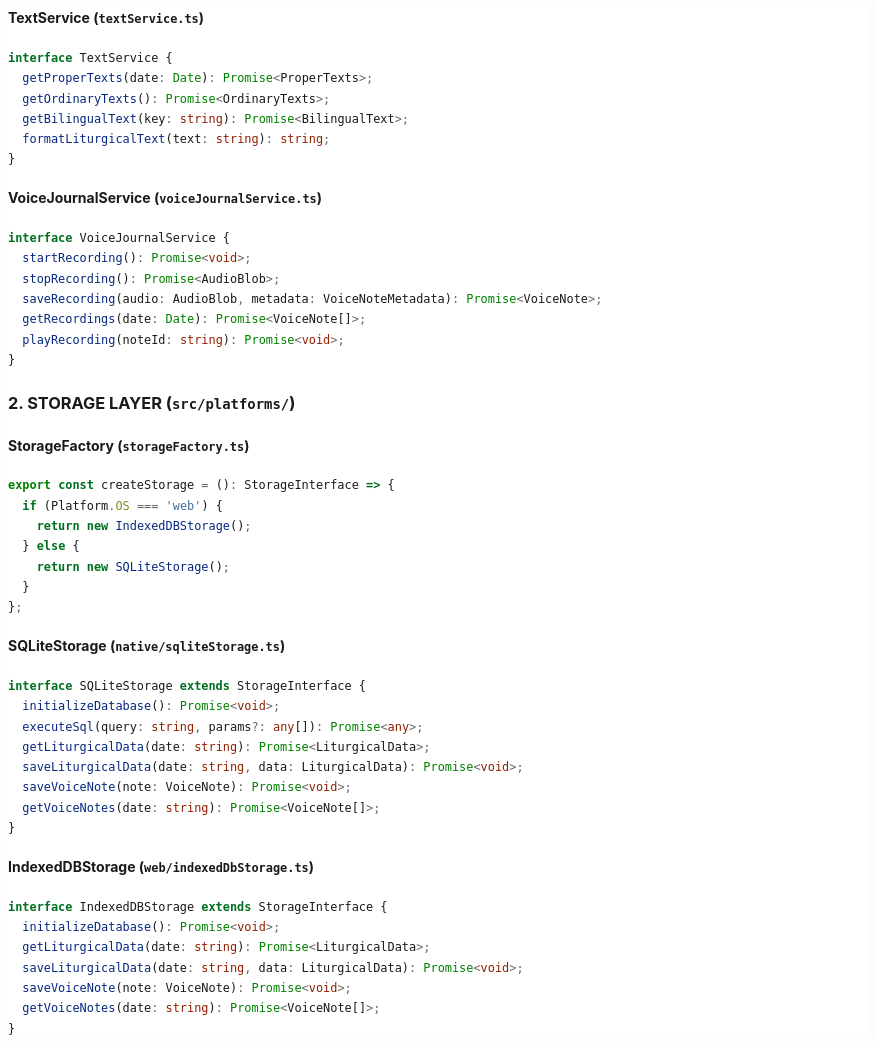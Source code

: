 #### TextService (`textService.ts`)
```typescript
interface TextService {
  getProperTexts(date: Date): Promise<ProperTexts>;
  getOrdinaryTexts(): Promise<OrdinaryTexts>;
  getBilingualText(key: string): Promise<BilingualText>;
  formatLiturgicalText(text: string): string;
}
```

#### VoiceJournalService (`voiceJournalService.ts`)
```typescript
interface VoiceJournalService {
  startRecording(): Promise<void>;
  stopRecording(): Promise<AudioBlob>;
  saveRecording(audio: AudioBlob, metadata: VoiceNoteMetadata): Promise<VoiceNote>;
  getRecordings(date: Date): Promise<VoiceNote[]>;
  playRecording(noteId: string): Promise<void>;
}
```

### 2. STORAGE LAYER (`src/platforms/`)

#### StorageFactory (`storageFactory.ts`)
```typescript
export const createStorage = (): StorageInterface => {
  if (Platform.OS === 'web') {
    return new IndexedDBStorage();
  } else {
    return new SQLiteStorage();
  }
};
```

#### SQLiteStorage (`native/sqliteStorage.ts`)
```typescript
interface SQLiteStorage extends StorageInterface {
  initializeDatabase(): Promise<void>;
  executeSql(query: string, params?: any[]): Promise<any>;
  getLiturgicalData(date: string): Promise<LiturgicalData>;
  saveLiturgicalData(date: string, data: LiturgicalData): Promise<void>;
  saveVoiceNote(note: VoiceNote): Promise<void>;
  getVoiceNotes(date: string): Promise<VoiceNote[]>;
}
```

#### IndexedDBStorage (`web/indexedDbStorage.ts`)
```typescript
interface IndexedDBStorage extends StorageInterface {
  initializeDatabase(): Promise<void>;
  getLiturgicalData(date: string): Promise<LiturgicalData>;
  saveLiturgicalData(date: string, data: LiturgicalData): Promise<void>;
  saveVoiceNote(note: VoiceNote): Promise<void>;
  getVoiceNotes(date: string): Promise<VoiceNote[]>;
}
```
